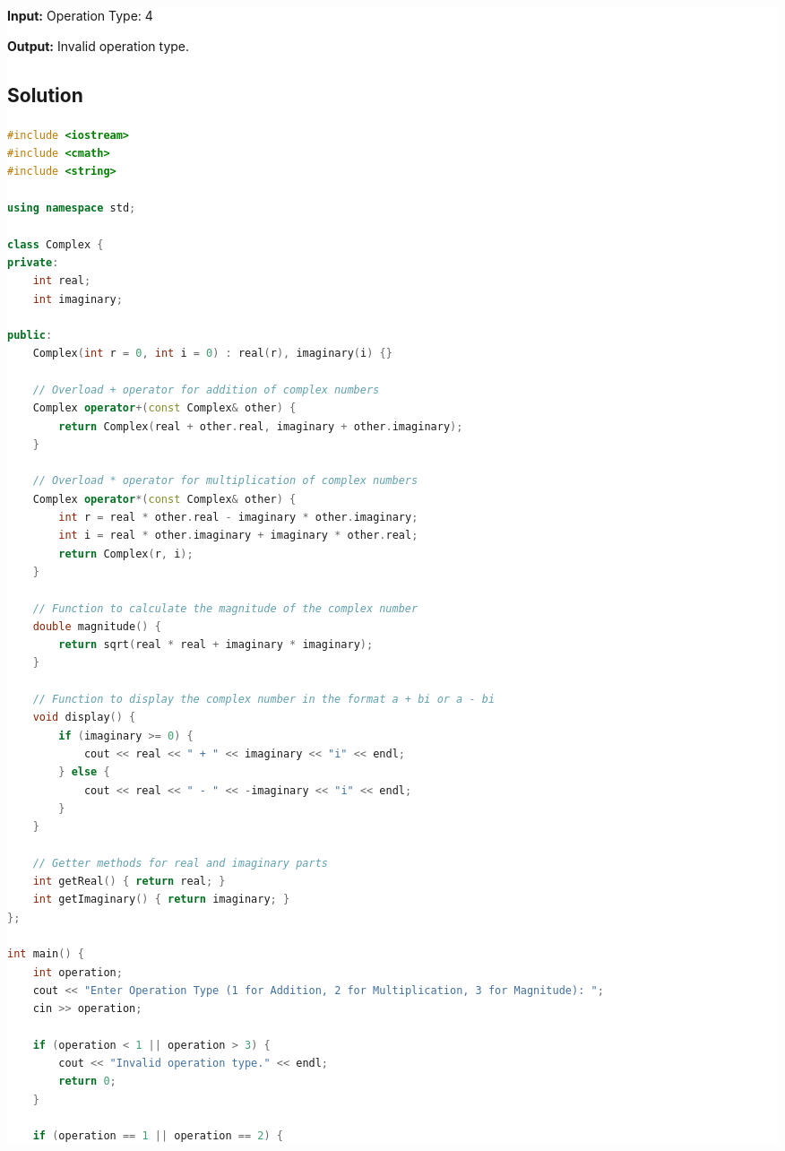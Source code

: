 **Input:**
Operation Type: 4  

**Output:**
Invalid operation type.

## Solution
```cpp
#include <iostream>
#include <cmath>
#include <string>

using namespace std;

class Complex {
private:
    int real;
    int imaginary;

public:
    Complex(int r = 0, int i = 0) : real(r), imaginary(i) {}

    // Overload + operator for addition of complex numbers
    Complex operator+(const Complex& other) {
        return Complex(real + other.real, imaginary + other.imaginary);
    }

    // Overload * operator for multiplication of complex numbers
    Complex operator*(const Complex& other) {
        int r = real * other.real - imaginary * other.imaginary;
        int i = real * other.imaginary + imaginary * other.real;
        return Complex(r, i);
    }

    // Function to calculate the magnitude of the complex number
    double magnitude() {
        return sqrt(real * real + imaginary * imaginary);
    }

    // Function to display the complex number in the format a + bi or a - bi
    void display() {
        if (imaginary >= 0) {
            cout << real << " + " << imaginary << "i" << endl;
        } else {
            cout << real << " - " << -imaginary << "i" << endl;
        }
    }

    // Getter methods for real and imaginary parts
    int getReal() { return real; }
    int getImaginary() { return imaginary; }
};

int main() {
    int operation;
    cout << "Enter Operation Type (1 for Addition, 2 for Multiplication, 3 for Magnitude): ";
    cin >> operation;

    if (operation < 1 || operation > 3) {
        cout << "Invalid operation type." << endl;
        return 0;
    }

    if (operation == 1 || operation == 2) {
```